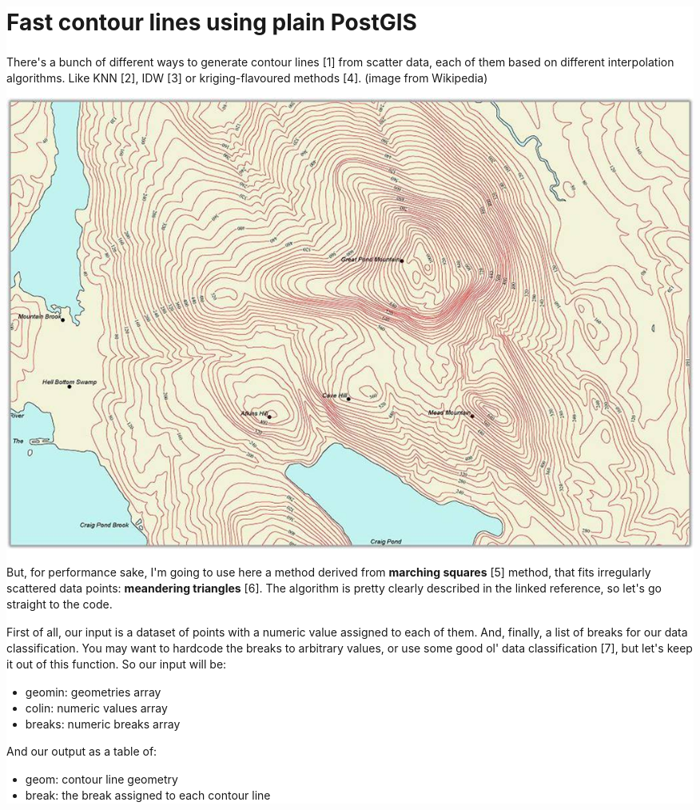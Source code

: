 # Fast contour lines using plain PostGIS

There's a bunch of different ways to generate contour lines [1] from scatter data, each of them based on different interpolation algorithms. Like KNN [2], IDW [3] or kriging-flavoured methods [4]. (image from Wikipedia)

![img](images/contour1.jpg)

But, for performance sake, I'm going to use here a method derived from **marching squares** [5] method, that fits irregularly scattered data points: **meandering triangles** [6]. The algorithm is pretty clearly described in the linked reference, so let's go straight to the code.

First of all, our input is a dataset of points with a numeric value assigned to each of them. And, finally, a list of breaks for our data classification. You may want to hardcode the breaks to arbitrary values, or use some good ol' data classification [7], but let's keep it out of this function. So our input will be:

* geomin: geometries array
* colin: numeric values array
* breaks: numeric breaks array

And our output as a table of:

* geom: contour line geometry
* break: the break assigned to each contour line
